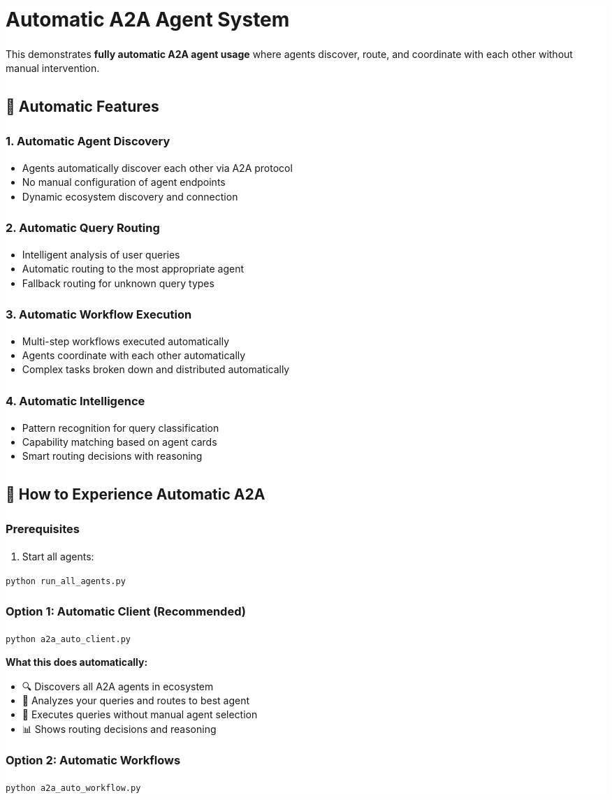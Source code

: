 # Automatic A2A Agent System

This demonstrates **fully automatic A2A agent usage** where agents discover, route, and coordinate with each other without manual intervention.

## 🤖 **Automatic Features**

### **1. Automatic Agent Discovery**
- Agents automatically discover each other via A2A protocol
- No manual configuration of agent endpoints
- Dynamic ecosystem discovery and connection

### **2. Automatic Query Routing**
- Intelligent analysis of user queries
- Automatic routing to the most appropriate agent
- Fallback routing for unknown query types

### **3. Automatic Workflow Execution**
- Multi-step workflows executed automatically
- Agents coordinate with each other automatically
- Complex tasks broken down and distributed automatically

### **4. Automatic Intelligence**
- Pattern recognition for query classification
- Capability matching based on agent cards
- Smart routing decisions with reasoning

## 🚀 **How to Experience Automatic A2A**

### **Prerequisites**
1. Start all agents:
```bash
python run_all_agents.py
```

### **Option 1: Automatic Client (Recommended)**
```bash
python a2a_auto_client.py
```

**What this does automatically:**
- 🔍 Discovers all A2A agents in ecosystem
- 🎯 Analyzes your queries and routes to best agent
- 🤖 Executes queries without manual agent selection
- 📊 Shows routing decisions and reasoning

### **Option 2: Automatic Workflows**
```bash
python a2a_auto_workflow.py
```
